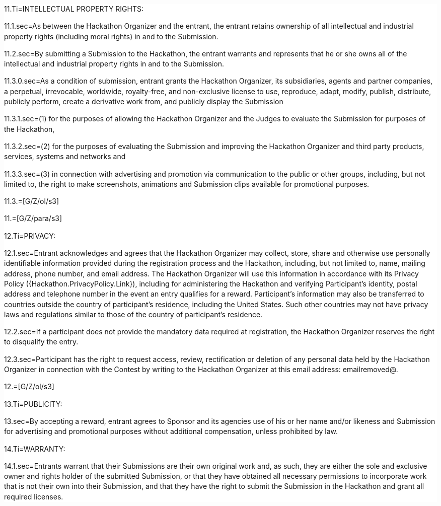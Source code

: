 11.Ti=INTELLECTUAL PROPERTY RIGHTS:

11.1.sec=As between the Hackathon Organizer and the entrant, the entrant retains ownership of all intellectual and industrial property rights (including moral rights) in and to the Submission.

11.2.sec=By submitting a Submission to the Hackathon, the entrant warrants and represents that he or she owns all of the intellectual and industrial property rights in and to the Submission.

11.3.0.sec=As a condition of submission, entrant grants the Hackathon Organizer, its subsidiaries, agents and partner companies, a perpetual, irrevocable, worldwide, royalty-free, and non-exclusive license to use, reproduce, adapt, modify, publish, distribute, publicly perform, create a derivative work from, and publicly display the Submission

11.3.1.sec=(1) for the purposes of allowing the Hackathon Organizer and the Judges to evaluate the Submission for purposes of the Hackathon,

11.3.2.sec=(2) for the purposes of evaluating the Submission and improving the Hackathon Organizer and third party products, services, systems and networks and

11.3.3.sec=(3) in connection with advertising and promotion via communication to the public or other groups, including, but not limited to, the right to make screenshots, animations and Submission clips available for promotional purposes.

11.3.=[G/Z/ol/s3]

11.=[G/Z/para/s3]

12.Ti=PRIVACY:

12.1.sec=Entrant acknowledges and agrees that the Hackathon Organizer may collect, store, share and otherwise use personally identifiable information provided during the registration process and the Hackathon, including, but not limited to, name, mailing address, phone number, and email address. The Hackathon Organizer will use this information in accordance with its Privacy Policy ({Hackathon.PrivacyPolicy.Link}), including for administering the Hackathon and verifying Participant’s identity, postal address and telephone number in the event an entry qualifies for a reward. Participant’s information may also be transferred to countries outside the country of participant’s residence, including the United States. Such other countries may not have privacy laws and regulations similar to those of the country of participant’s residence.

12.2.sec=If a participant does not provide the mandatory data required at registration, the Hackathon Organizer reserves the right to disqualify the entry.

12.3.sec=Participant has the right to request access, review, rectification or deletion of any personal data held by the Hackathon Organizer in connection with the Contest by writing to the Hackathon Organizer at this email address: emailremoved@.

12.=[G/Z/ol/s3]

13.Ti=PUBLICITY:

13.sec=By accepting a reward, entrant agrees to Sponsor and its agencies use of his or her name and/or likeness and Submission for advertising and promotional purposes without additional compensation, unless prohibited by law.

14.Ti=WARRANTY:

14.1.sec=Entrants warrant that their Submissions are their own original work and, as such, they are either the sole and exclusive owner and rights holder of the submitted Submission, or that they have obtained all necessary permissions to incorporate work that is not their own into their Submission, and that they have the right to submit the Submission in the Hackathon and grant all required licenses.

